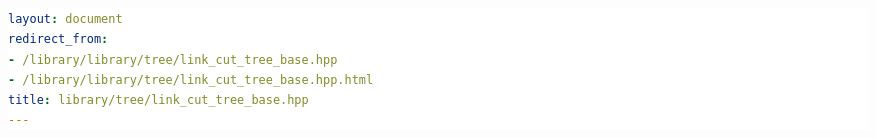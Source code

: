 ```yaml
layout: document
redirect_from:
- /library/library/tree/link_cut_tree_base.hpp
- /library/library/tree/link_cut_tree_base.hpp.html
title: library/tree/link_cut_tree_base.hpp
---
```

